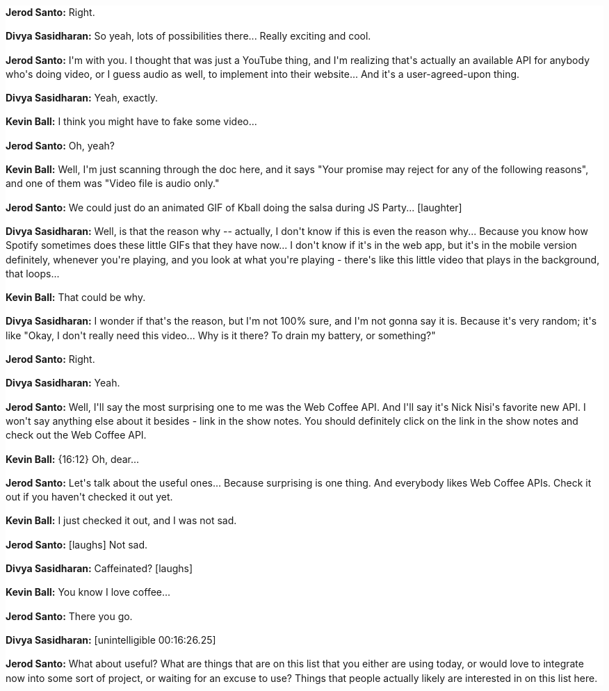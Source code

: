 **Jerod Santo:** Right.

**Divya Sasidharan:** So yeah, lots of possibilities there... Really exciting and cool.

**Jerod Santo:** I'm with you. I thought that was just a YouTube thing, and I'm realizing that's actually an available API for anybody who's doing video, or I guess audio as well, to implement into their website... And it's a user-agreed-upon thing.

**Divya Sasidharan:** Yeah, exactly.

**Kevin Ball:** I think you might have to fake some video...

**Jerod Santo:** Oh, yeah?

**Kevin Ball:** Well, I'm just scanning through the doc here, and it says "Your promise may reject for any of the following reasons", and one of them was "Video file is audio only."

**Jerod Santo:** We could just do an animated GIF of Kball doing the salsa during JS Party... \[laughter\]

**Divya Sasidharan:** Well, is that the reason why -- actually, I don't know if this is even the reason why... Because you know how Spotify sometimes does these little GIFs that they have now... I don't know if it's in the web app, but it's in the mobile version definitely, whenever you're playing, and you look at what you're playing - there's like this little video that plays in the background, that loops...

**Kevin Ball:** That could be why.

**Divya Sasidharan:** I wonder if that's the reason, but I'm not 100% sure, and I'm not gonna say it is. Because it's very random; it's like "Okay, I don't really need this video... Why is it there? To drain my battery, or something?"

**Jerod Santo:** Right.

**Divya Sasidharan:** Yeah.

**Jerod Santo:** Well, I'll say the most surprising one to me was the Web Coffee API. And I'll say it's Nick Nisi's favorite new API. I won't say anything else about it besides - link in the show notes. You should definitely click on the link in the show notes and check out the Web Coffee API.

**Kevin Ball:** \{16:12\} Oh, dear... 

**Jerod Santo:** Let's talk about the useful ones... Because surprising is one thing. And everybody likes Web Coffee APIs. Check it out if you haven't checked it out yet.

**Kevin Ball:** I just checked it out, and I was not sad.

**Jerod Santo:** \[laughs\] Not sad.

**Divya Sasidharan:** Caffeinated? \[laughs\]

**Kevin Ball:** You know I love coffee...

**Jerod Santo:** There you go.

**Divya Sasidharan:** \[unintelligible 00:16:26.25\]

**Jerod Santo:** What about useful? What are things that are on this list that you either are using today, or would love to integrate now into some sort of project, or waiting for an excuse to use? Things that people actually likely are interested in on this list here.
